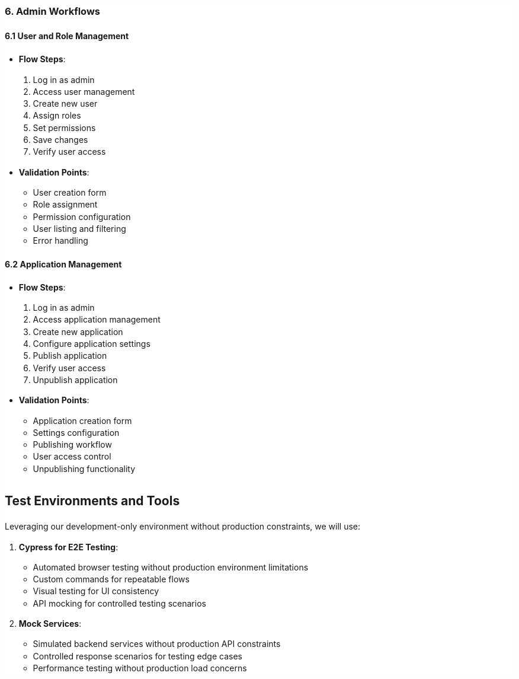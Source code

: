 ### 6. Admin Workflows

#### 6.1 User and Role Management

- **Flow Steps**:
  1. Log in as admin
  2. Access user management
  3. Create new user
  4. Assign roles
  5. Set permissions
  6. Save changes
  7. Verify user access

- **Validation Points**:
  - User creation form
  - Role assignment
  - Permission configuration
  - User listing and filtering
  - Error handling

#### 6.2 Application Management

- **Flow Steps**:
  1. Log in as admin
  2. Access application management
  3. Create new application
  4. Configure application settings
  5. Publish application
  6. Verify user access
  7. Unpublish application

- **Validation Points**:
  - Application creation form
  - Settings configuration
  - Publishing workflow
  - User access control
  - Unpublishing functionality

## Test Environments and Tools

Leveraging our development-only environment without production constraints, we will use:

1. **Cypress for E2E Testing**:
   - Automated browser testing without production environment limitations
   - Custom commands for repeatable flows
   - Visual testing for UI consistency
   - API mocking for controlled testing scenarios

2. **Mock Services**:
   - Simulated backend services without production API constraints
   - Controlled response scenarios for testing edge cases
   - Performance testing without production load concerns
